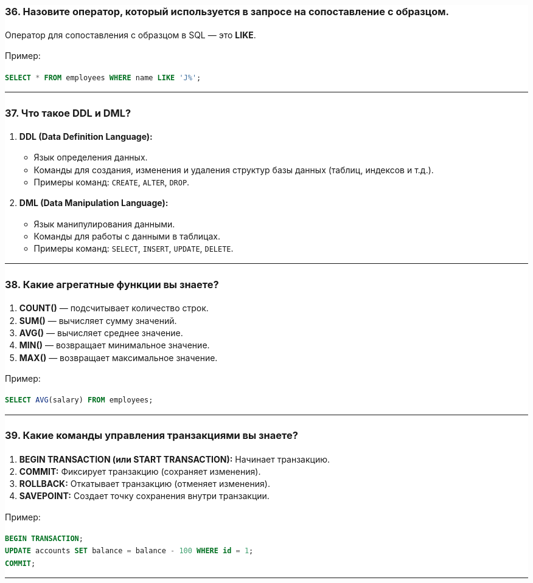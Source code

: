 
### **36. Назовите оператор, который используется в запросе на сопоставление с образцом.**
Оператор для сопоставления с образцом в SQL — это **LIKE**.

Пример:
```sql
SELECT * FROM employees WHERE name LIKE 'J%';
```

---

### **37. Что такое DDL и DML?**
1. **DDL (Data Definition Language):**
   - Язык определения данных.
   - Команды для создания, изменения и удаления структур базы данных (таблиц, индексов и т.д.).
   - Примеры команд: `CREATE`, `ALTER`, `DROP`.

2. **DML (Data Manipulation Language):**
   - Язык манипулирования данными.
   - Команды для работы с данными в таблицах.
   - Примеры команд: `SELECT`, `INSERT`, `UPDATE`, `DELETE`.

---

### **38. Какие агрегатные функции вы знаете?**
1. **COUNT()** — подсчитывает количество строк.
2. **SUM()** — вычисляет сумму значений.
3. **AVG()** — вычисляет среднее значение.
4. **MIN()** — возвращает минимальное значение.
5. **MAX()** — возвращает максимальное значение.

Пример:
```sql
SELECT AVG(salary) FROM employees;
```

---

### **39. Какие команды управления транзакциями вы знаете?**
1. **BEGIN TRANSACTION (или START TRANSACTION):** Начинает транзакцию.
2. **COMMIT:** Фиксирует транзакцию (сохраняет изменения).
3. **ROLLBACK:** Откатывает транзакцию (отменяет изменения).
4. **SAVEPOINT:** Создает точку сохранения внутри транзакции.

Пример:
```sql
BEGIN TRANSACTION;
UPDATE accounts SET balance = balance - 100 WHERE id = 1;
COMMIT;
```

---
